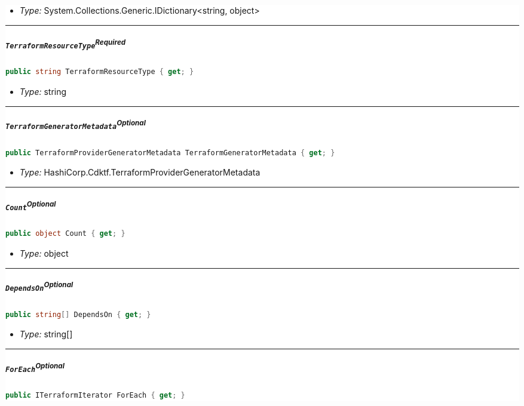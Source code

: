 - *Type:* System.Collections.Generic.IDictionary<string, object>

---

##### `TerraformResourceType`<sup>Required</sup> <a name="TerraformResourceType" id="rhizo-co-terraform-provider-opsgenie.dataOpsgenieTeam.DataOpsgenieTeam.property.terraformResourceType"></a>

```csharp
public string TerraformResourceType { get; }
```

- *Type:* string

---

##### `TerraformGeneratorMetadata`<sup>Optional</sup> <a name="TerraformGeneratorMetadata" id="rhizo-co-terraform-provider-opsgenie.dataOpsgenieTeam.DataOpsgenieTeam.property.terraformGeneratorMetadata"></a>

```csharp
public TerraformProviderGeneratorMetadata TerraformGeneratorMetadata { get; }
```

- *Type:* HashiCorp.Cdktf.TerraformProviderGeneratorMetadata

---

##### `Count`<sup>Optional</sup> <a name="Count" id="rhizo-co-terraform-provider-opsgenie.dataOpsgenieTeam.DataOpsgenieTeam.property.count"></a>

```csharp
public object Count { get; }
```

- *Type:* object

---

##### `DependsOn`<sup>Optional</sup> <a name="DependsOn" id="rhizo-co-terraform-provider-opsgenie.dataOpsgenieTeam.DataOpsgenieTeam.property.dependsOn"></a>

```csharp
public string[] DependsOn { get; }
```

- *Type:* string[]

---

##### `ForEach`<sup>Optional</sup> <a name="ForEach" id="rhizo-co-terraform-provider-opsgenie.dataOpsgenieTeam.DataOpsgenieTeam.property.forEach"></a>

```csharp
public ITerraformIterator ForEach { get; }
```
